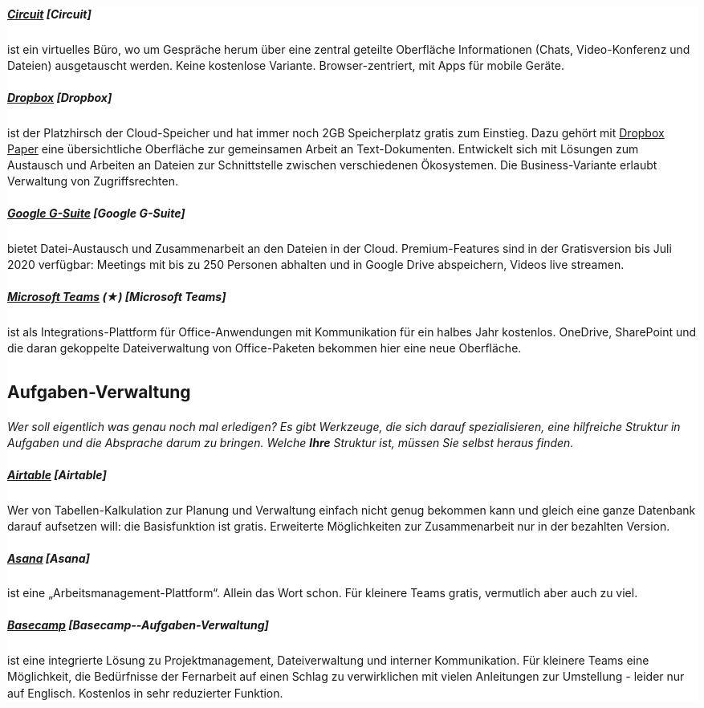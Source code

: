 
##### [Circuit](https://www.circuit.com/) [Circuit]
ist ein virtuelles Büro, wo um Gespräche herum über eine zentral geteilte Oberfläche Informationen (Chats, Video-Konferenz und Dateien) ausgetauscht werden. Keine kostenlose Variante. Browser-zentriert, mit Apps für mobile Geräte.


##### [Dropbox](https://www.dropbox.com/de/basic) [Dropbox]
ist der Platzhirsch der Cloud-Speicher und hat immer noch 2GB Speicherplatz gratis zum Einstieg. Dazu gehört mit [Dropbox Paper](https://www.dropbox.com/de/paper) eine übersichtliche Oberfläche zur gemeinsamen Arbeit an Text-Dokumenten. Entwickelt sich mit Lösungen zum Austausch und Arbeiten an Dateien zur Schnittstelle zwischen verschiedenen Ökosystemen. Die Business-Variante erlaubt Verwaltung von Zugriffsrechten.


##### [Google G-Suite](https://cloud.google.com/blog/products/g-suite/helping-businesses-and-schools-stay-connected-in-response-to-coronavirus) [Google G-Suite]
bietet Datei-Austausch und Zusammenarbeit an den Dateien in der Cloud. Premium-Features sind in der Gratisversion bis Juli 2020 verfügbar: Meetings mit bis zu 250 Personen abhalten und in Google Drive abspeichern, Videos live streamen.


##### [Microsoft Teams](https://products.office.com/de-de/microsoft-teams/free) (★) [Microsoft Teams]
ist als Integrations-Plattform für Office-Anwendungen mit Kommunikation für ein halbes Jahr kostenlos. OneDrive, SharePoint und die daran gekoppelte Dateiverwaltung von Office-Paketen bekommen hier eine neue Oberfläche.



## Aufgaben-Verwaltung

*Wer soll eigentlich was genau noch mal erledigen? Es gibt Werkzeuge, die sich darauf spezialisieren, eine hilfreiche Struktur in Aufgaben und die Absprache darum zu bringen. Welche __Ihre__ Struktur ist, müssen Sie selbst heraus finden.*


##### [Airtable](https://airtable.com) [Airtable]
Wer von Tabellen-Kalkulation zur Planung und Verwaltung einfach nicht genug bekommen kann und gleich eine ganze Datenbank darauf aufsetzen will: die Basisfunktion ist gratis. Erweiterte Möglichkeiten zur Zusammenarbeit nur in der bezahlten Version.


##### [Asana](https://asana.com/de) [Asana]
ist eine „Arbeitsmanagement-Plattform“. Allein das Wort schon. Für kleinere Teams gratis, vermutlich aber auch zu viel.


##### [Basecamp](https://basecamp.com) [Basecamp--Aufgaben-Verwaltung]
ist eine integrierte Lösung zu Projektmanagement, Dateiverwaltung und interner Kommunikation. Für kleinere Teams eine Möglichkeit, die Bedürfnisse der Fernarbeit auf einen Schlag zu verwirklichen mit vielen Anleitungen zur Umstellung - leider nur auf Englisch. Kostenlos in sehr reduzierter Funktion.
